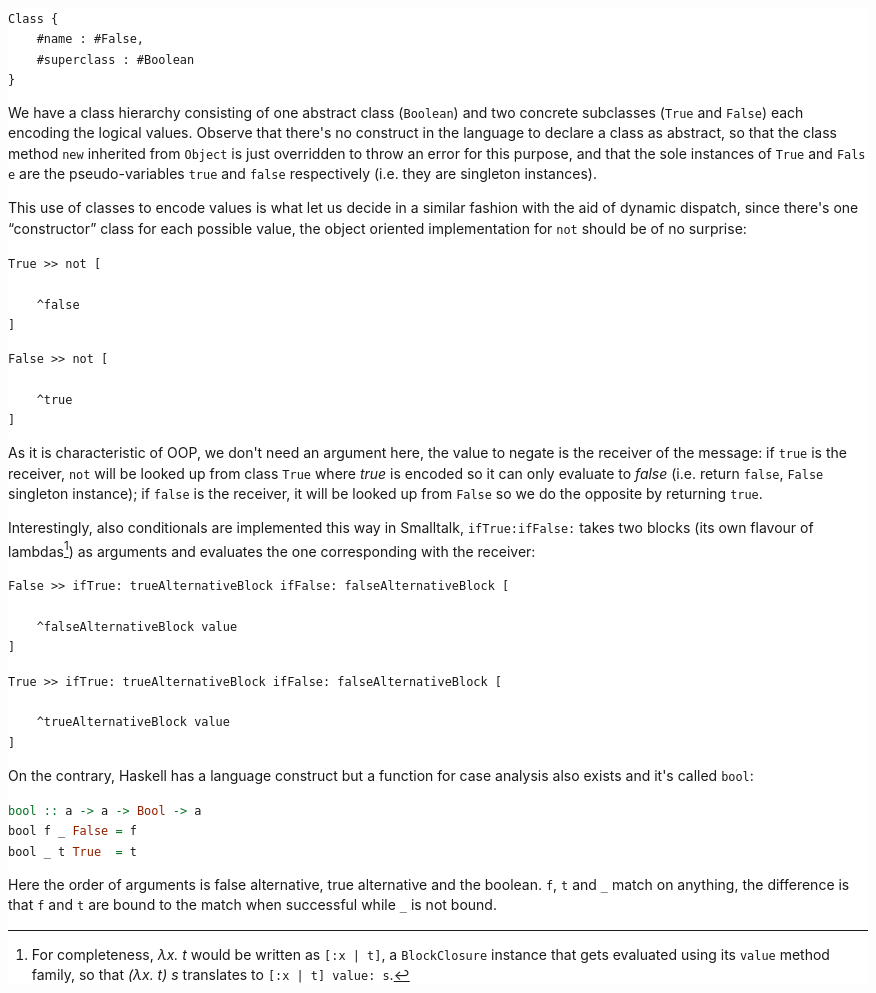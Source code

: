 ```smalltalk
Class {
	#name : #False,
	#superclass : #Boolean
}
```

We have a class hierarchy consisting of one abstract class (`Boolean`) and two concrete subclasses (`True` and `False`) each encoding the logical values. Observe that there's no construct in the language to declare a class as abstract, so that the class method `new` inherited from `Object` is just overridden to throw an error for this purpose, and that the sole instances of `True` and `False` are the pseudo-variables `true` and `false` respectively (i.e. they are singleton instances).

This use of classes to encode values is what let us decide in a similar fashion with the aid of dynamic dispatch, since there's one &#8220;constructor&#8221; class for each possible value, the object oriented implementation for `not` should be of no surprise:

```smalltalk
True >> not [

	^false
]
```

```smalltalk
False >> not [

	^true
]
```

As it is characteristic of OOP, we don't need an argument here, the value to negate is the receiver of the message: if `true` is the receiver, `not` will be looked up from class `True` where _true_ is encoded so it can only evaluate to _false_ (i.e. return `false`, `False` singleton instance); if `false` is the receiver, it will be looked up from `False` so we do the opposite by returning `true`.

Interestingly, also conditionals are implemented this way in Smalltalk, `ifTrue:ifFalse:` takes two blocks (its own flavour of lambdas[^2]) as arguments and evaluates the one corresponding with the receiver:

```smalltalk
False >> ifTrue: trueAlternativeBlock ifFalse: falseAlternativeBlock [

	^falseAlternativeBlock value
]
```

```smalltalk
True >> ifTrue: trueAlternativeBlock ifFalse: falseAlternativeBlock [

	^trueAlternativeBlock value
]
```

On the contrary, Haskell has a language construct but a function for case analysis also exists and it's called `bool`:

```hs
bool :: a -> a -> Bool -> a
bool f _ False = f
bool _ t True  = t
```
Here the order of arguments is false alternative, true alternative and the boolean. `f`, `t` and `_` match on anything, the difference is that `f` and `t` are bound to the match when successful while `_` is not bound.


[^1]: Specifically in [Pharo](https://pharo.org) and its [tonel](https://github.com/pharo-vcs/tonel) file format, but this examples can be adapted to any Smalltalk-80 implementation.
[^2]: For completeness, *λx. t*  would be written as `[:x | t]`, a `BlockClosure` instance that gets evaluated using its `value` method family, so that *(λx. t) s* translates to `[:x | t] value: s`.
[^3]: &#8220;A subclass that provides special behavior for particular cases&#8221; &#8212; see [Special Case](https://martinfowler.com/eaaCatalog/specialCase.html) entry in Martin Fowler's Catalog of Patterns of Enterprise Application Architecture.
[^4]: Scala addresses this problem with sealed classes and traits.